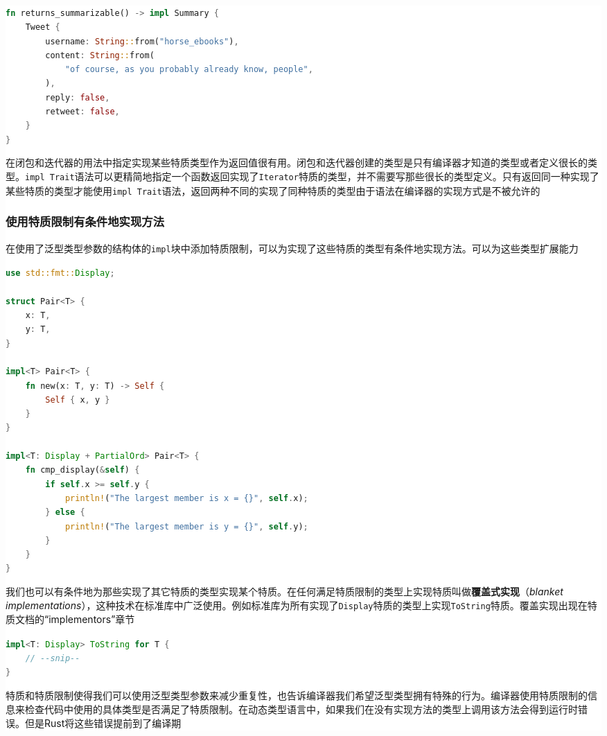 ```rust
fn returns_summarizable() -> impl Summary {
    Tweet {
        username: String::from("horse_ebooks"),
        content: String::from(
            "of course, as you probably already know, people",
        ),
        reply: false,
        retweet: false,
    }
}
```

在闭包和迭代器的用法中指定实现某些特质类型作为返回值很有用。闭包和迭代器创建的类型是只有编译器才知道的类型或者定义很长的类型。`impl Trait`语法可以更精简地指定一个函数返回实现了`Iterator`特质的类型，并不需要写那些很长的类型定义。只有返回同一种实现了某些特质的类型才能使用`impl Trait`语法，返回两种不同的实现了同种特质的类型由于语法在编译器的实现方式是不被允许的

### 使用特质限制有条件地实现方法

在使用了泛型类型参数的结构体的`impl`块中添加特质限制，可以为实现了这些特质的类型有条件地实现方法。可以为这些类型扩展能力

```rust
use std::fmt::Display;

struct Pair<T> {
    x: T,
    y: T,
}

impl<T> Pair<T> {
    fn new(x: T, y: T) -> Self {
        Self { x, y }
    }
}

impl<T: Display + PartialOrd> Pair<T> {
    fn cmp_display(&self) {
        if self.x >= self.y {
            println!("The largest member is x = {}", self.x);
        } else {
            println!("The largest member is y = {}", self.y);
        }
    }
}
```

我们也可以有条件地为那些实现了其它特质的类型实现某个特质。在任何满足特质限制的类型上实现特质叫做**覆盖式实现**（*blanket implementations*），这种技术在标准库中广泛使用。例如标准库为所有实现了`Display`特质的类型上实现`ToString`特质。覆盖实现出现在特质文档的“implementors”章节

```rust
impl<T: Display> ToString for T {
    // --snip--
}
```

特质和特质限制使得我们可以使用泛型类型参数来减少重复性，也告诉编译器我们希望泛型类型拥有特殊的行为。编译器使用特质限制的信息来检查代码中使用的具体类型是否满足了特质限制。在动态类型语言中，如果我们在没有实现方法的类型上调用该方法会得到运行时错误。但是Rust将这些错误提前到了编译期
